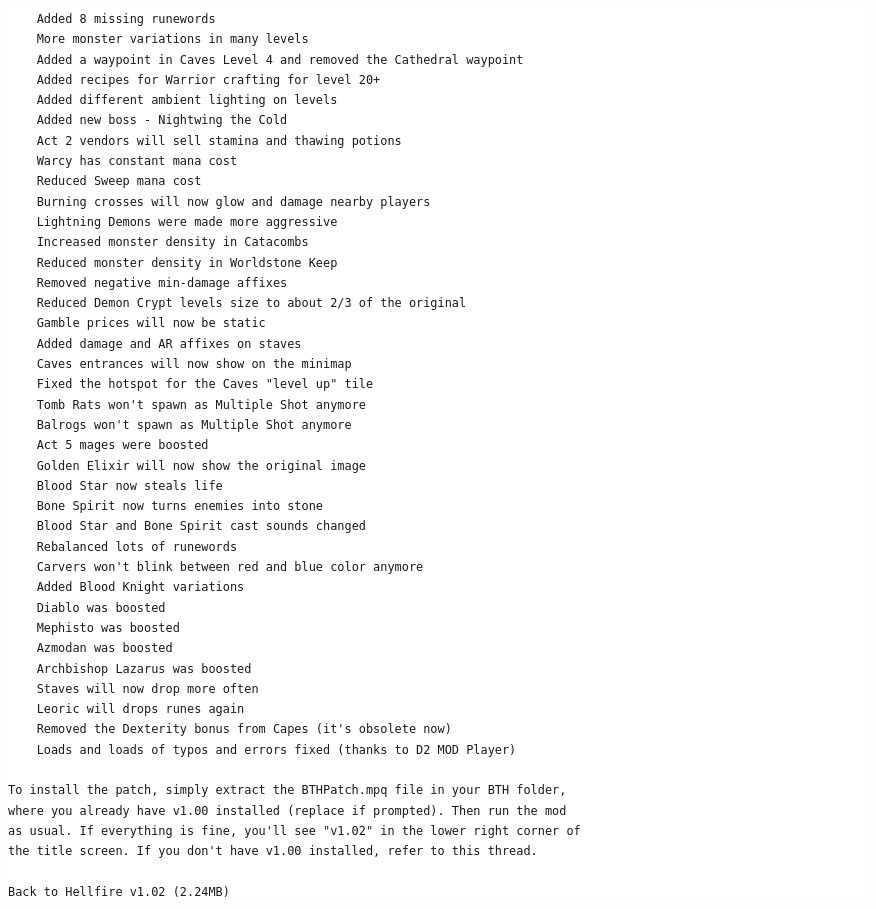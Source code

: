 ```
    Added 8 missing runewords
    More monster variations in many levels
    Added a waypoint in Caves Level 4 and removed the Cathedral waypoint
    Added recipes for Warrior crafting for level 20+
    Added different ambient lighting on levels
    Added new boss - Nightwing the Cold
    Act 2 vendors will sell stamina and thawing potions
    Warcy has constant mana cost
    Reduced Sweep mana cost
    Burning crosses will now glow and damage nearby players
    Lightning Demons were made more aggressive
    Increased monster density in Catacombs
    Reduced monster density in Worldstone Keep
    Removed negative min-damage affixes
    Reduced Demon Crypt levels size to about 2/3 of the original
    Gamble prices will now be static
    Added damage and AR affixes on staves
    Caves entrances will now show on the minimap
    Fixed the hotspot for the Caves "level up" tile
    Tomb Rats won't spawn as Multiple Shot anymore
    Balrogs won't spawn as Multiple Shot anymore
    Act 5 mages were boosted
    Golden Elixir will now show the original image
    Blood Star now steals life
    Bone Spirit now turns enemies into stone
    Blood Star and Bone Spirit cast sounds changed
    Rebalanced lots of runewords
    Carvers won't blink between red and blue color anymore
    Added Blood Knight variations
    Diablo was boosted
    Mephisto was boosted
    Azmodan was boosted
    Archbishop Lazarus was boosted
    Staves will now drop more often
    Leoric will drops runes again
    Removed the Dexterity bonus from Capes (it's obsolete now)
    Loads and loads of typos and errors fixed (thanks to D2 MOD Player)
	
To install the patch, simply extract the BTHPatch.mpq file in your BTH folder,
where you already have v1.00 installed (replace if prompted). Then run the mod
as usual. If everything is fine, you'll see "v1.02" in the lower right corner of
the title screen. If you don't have v1.00 installed, refer to this thread.

Back to Hellfire v1.02 (2.24MB)
```